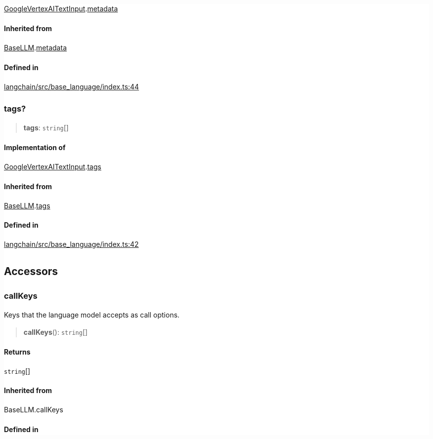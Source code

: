 [GoogleVertexAITextInput](/docs/api/llms_googlevertexai/interfaces/GoogleVertexAITextInput).[metadata](/docs/api/llms_googlevertexai/interfaces/GoogleVertexAITextInput#metadata)

#### Inherited from[​](#inherited-from-9 "Direct link to Inherited from")

[BaseLLM](/docs/api/llms_base/classes/BaseLLM).[metadata](/docs/api/llms_base/classes/BaseLLM#metadata)

#### Defined in[​](#defined-in-15 "Direct link to Defined in")

[langchain/src/base\_language/index.ts:44](https://github.com/hwchase17/langchainjs/blob/46e1734/langchain/src/base_language/index.ts#L44)

### tags?[​](#tags "Direct link to tags?")

> **tags**: `string`\[\]

#### Implementation of[​](#implementation-of-9 "Direct link to Implementation of")

[GoogleVertexAITextInput](/docs/api/llms_googlevertexai/interfaces/GoogleVertexAITextInput).[tags](/docs/api/llms_googlevertexai/interfaces/GoogleVertexAITextInput#tags)

#### Inherited from[​](#inherited-from-10 "Direct link to Inherited from")

[BaseLLM](/docs/api/llms_base/classes/BaseLLM).[tags](/docs/api/llms_base/classes/BaseLLM#tags)

#### Defined in[​](#defined-in-16 "Direct link to Defined in")

[langchain/src/base\_language/index.ts:42](https://github.com/hwchase17/langchainjs/blob/46e1734/langchain/src/base_language/index.ts#L42)

Accessors[​](#accessors "Direct link to Accessors")
---------------------------------------------------

### callKeys[​](#callkeys "Direct link to callKeys")

Keys that the language model accepts as call options.

> **callKeys**(): `string`\[\]

#### Returns[​](#returns-1 "Direct link to Returns")

`string`\[\]

#### Inherited from[​](#inherited-from-11 "Direct link to Inherited from")

BaseLLM.callKeys

#### Defined in[​](#defined-in-17 "Direct link to Defined in")
